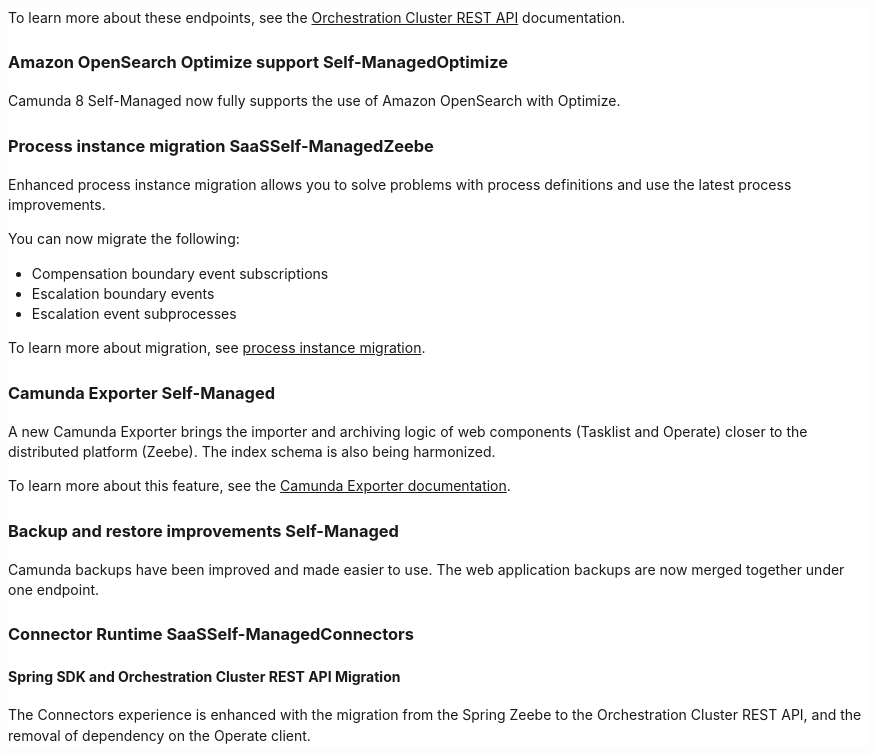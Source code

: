 To learn more about these endpoints, see the [Orchestration Cluster REST API](/apis-tools/orchestration-cluster-api-rest/orchestration-cluster-api-rest-overview.md#query-api) documentation.

### Amazon OpenSearch Optimize support <span class="badge badge--long" title="This feature affects Self-Managed">Self-Managed</span><span class="badge badge--medium" title="This feature affects Optimize">Optimize</span>

Camunda 8 Self-Managed now fully supports the use of Amazon OpenSearch with Optimize.



### Process instance migration <span class="badge badge--long" title="This feature affects SaaS">SaaS</span><span class="badge badge--long" title="This feature affects Self-Managed">Self-Managed</span><span class="badge badge--medium" title="This feature affects Zeebe">Zeebe</span>

Enhanced process instance migration allows you to solve problems with process definitions and use the latest process improvements.

You can now migrate the following:

- Compensation boundary event subscriptions
- Escalation boundary events
- Escalation event subprocesses

To learn more about migration, see [process instance migration](/components/concepts/process-instance-migration.md).



### Camunda Exporter <span class="badge badge--long" title="This feature affects Self-Managed">Self-Managed</span>

A new Camunda Exporter brings the importer and archiving logic of web components (Tasklist and Operate) closer to the distributed platform (Zeebe). The index schema is also being harmonized.

To learn more about this feature, see the [Camunda Exporter documentation](/self-managed/components/orchestration-cluster/zeebe/exporters/camunda-exporter.md).

### Backup and restore improvements <span class="badge badge--long" title="This feature affects Self-Managed">Self-Managed</span>

Camunda backups have been improved and made easier to use. The web application backups are now merged together under one endpoint.



### Connector Runtime <span class="badge badge--long" title="This feature affects SaaS">SaaS</span><span class="badge badge--long" title="This feature affects Self-Managed">Self-Managed</span><span class="badge badge--medium" title="This feature affects Connectors">Connectors</span>

#### Spring SDK and Orchestration Cluster REST API Migration

The Connectors experience is enhanced with the migration from the Spring Zeebe to the Orchestration Cluster REST API, and the removal of dependency on the Operate client.
